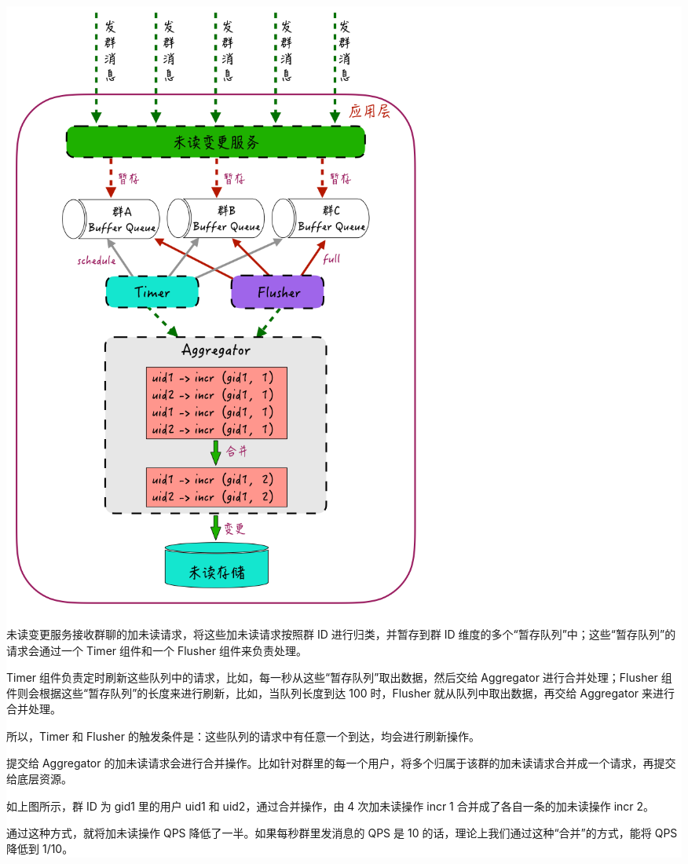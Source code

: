 ![image-20230314233733960](20%20%20%E5%AD%98%E5%82%A8%E5%92%8C%E5%B9%B6%E5%8F%91%EF%BC%9A%E4%B8%87%E4%BA%BA%E7%BE%A4%E8%81%8A%E7%B3%BB%E7%BB%9F%E8%AE%BE%E8%AE%A1%E4%B8%AD%E7%9A%84%E5%87%A0%E4%B8%AA%E9%9A%BE%E7%82%B9.resource/image-20230314233733960.png)

未读变更服务接收群聊的加未读请求，将这些加未读请求按照群 ID 进行归类，并暂存到群 ID 维度的多个“暂存队列”中；这些“暂存队列”的请求会通过一个 Timer 组件和一个 Flusher 组件来负责处理。

Timer 组件负责定时刷新这些队列中的请求，比如，每一秒从这些“暂存队列”取出数据，然后交给 Aggregator 进行合并处理；Flusher 组件则会根据这些“暂存队列”的长度来进行刷新，比如，当队列长度到达 100 时，Flusher 就从队列中取出数据，再交给 Aggregator 来进行合并处理。

所以，Timer 和 Flusher 的触发条件是：这些队列的请求中有任意一个到达，均会进行刷新操作。

提交给 Aggregator 的加未读请求会进行合并操作。比如针对群里的每一个用户，将多个归属于该群的加未读请求合并成一个请求，再提交给底层资源。

如上图所示，群 ID 为 gid1 里的用户 uid1 和 uid2，通过合并操作，由 4 次加未读操作 incr 1 合并成了各自一条的加未读操作 incr 2。

通过这种方式，就将加未读操作 QPS 降低了一半。如果每秒群里发消息的 QPS 是 10 的话，理论上我们通过这种“合并”的方式，能将 QPS 降低到 1/10。
